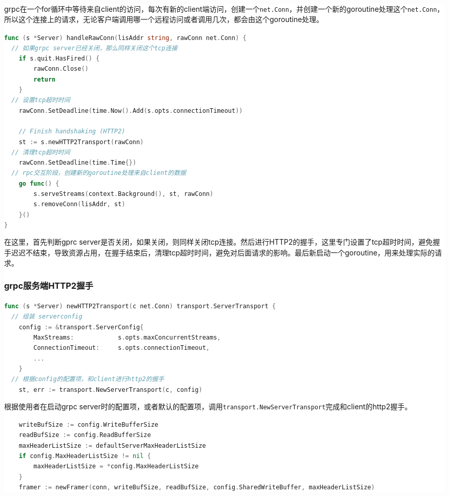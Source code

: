 
grpc在一个for循环中等待来自client的访问，每次有新的client端访问，创建一个`net.Conn`，并创建一个新的goroutine处理这个`net.Conn`，所以这个连接上的请求，无论客户端调用哪一个远程访问或者调用几次，都会由这个goroutine处理。

```go
func (s *Server) handleRawConn(lisAddr string, rawConn net.Conn) {
  // 如果grpc server已经关闭，那么同样关闭这个tcp连接
	if s.quit.HasFired() {
		rawConn.Close()
		return
	}
  // 设置tcp超时时间
	rawConn.SetDeadline(time.Now().Add(s.opts.connectionTimeout))

	// Finish handshaking (HTTP2)
	st := s.newHTTP2Transport(rawConn)
  // 清理tcp超时时间
	rawConn.SetDeadline(time.Time{})
  // rpc交互阶段，创建新的goroutine处理来自client的数据
	go func() {
		s.serveStreams(context.Background(), st, rawConn)
		s.removeConn(lisAddr, st)
	}()
}
```

在这里，首先判断gprc server是否关闭，如果关闭，则同样关闭tcp连接。然后进行HTTP2的握手，这里专门设置了tcp超时时间，避免握手迟迟不结束，导致资源占用，在握手结束后，清理tcp超时时间，避免对后面请求的影响。最后新启动一个goroutine，用来处理实际的请求。

### grpc服务端HTTP2握手

```go
func (s *Server) newHTTP2Transport(c net.Conn) transport.ServerTransport {
  // 组装 serverconfig
	config := &transport.ServerConfig{
		MaxStreams:            s.opts.maxConcurrentStreams,
		ConnectionTimeout:     s.opts.connectionTimeout,
		...
	}
  // 根据config的配置项，和client进行http2的握手
	st, err := transport.NewServerTransport(c, config)
```

根据使用者在启动grpc server时的配置项，或者默认的配置项，调用`transport.NewServerTransport`完成和client的http2握手。

```go
	writeBufSize := config.WriteBufferSize
	readBufSize := config.ReadBufferSize
	maxHeaderListSize := defaultServerMaxHeaderListSize
	if config.MaxHeaderListSize != nil {
		maxHeaderListSize = *config.MaxHeaderListSize
	}
	framer := newFramer(conn, writeBufSize, readBufSize, config.SharedWriteBuffer, maxHeaderListSize)
```
